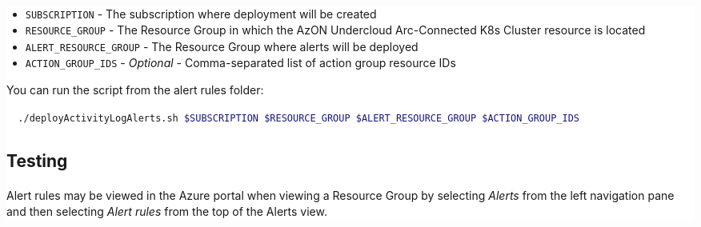 - `SUBSCRIPTION` - The subscription where deployment will be created
- `RESOURCE_GROUP` - The Resource Group in which the AzON Undercloud Arc-Connected K8s Cluster resource is located
- `ALERT_RESOURCE_GROUP` - The Resource Group where alerts will be deployed
- `ACTION_GROUP_IDS` - *Optional* - Comma-separated list of action group resource IDs

You can run the script from the alert rules folder:

```sh
  ./deployActivityLogAlerts.sh $SUBSCRIPTION $RESOURCE_GROUP $ALERT_RESOURCE_GROUP $ACTION_GROUP_IDS
```

## Testing

Alert rules may be viewed in the Azure portal when viewing a Resource Group by selecting *Alerts* from the left
navigation pane and then selecting *Alert rules* from the top of the Alerts view.
